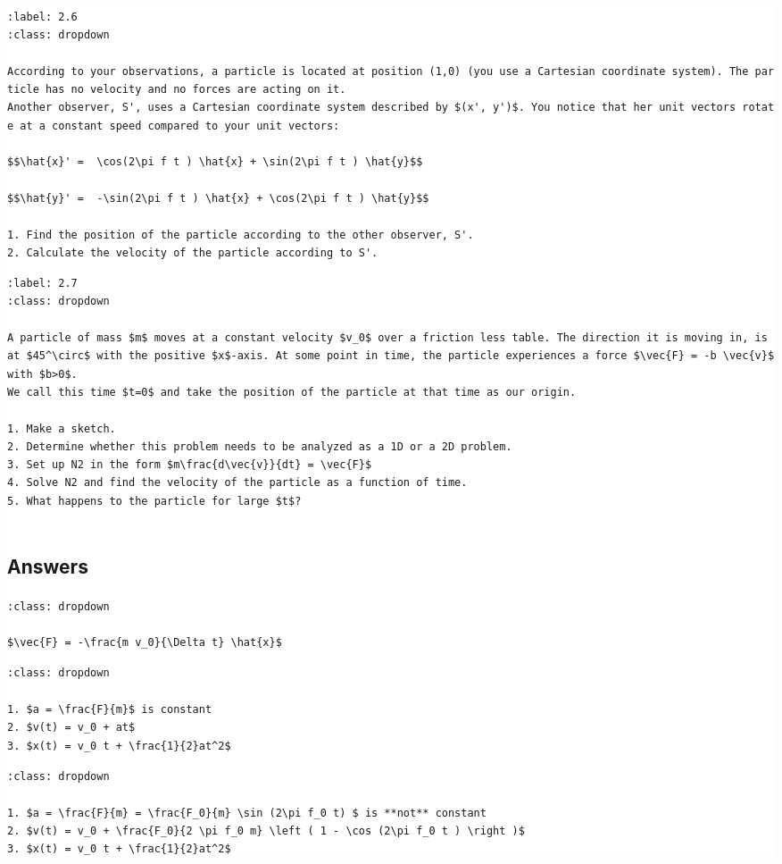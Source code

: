 ```{exercise}
:label: 2.6
:class: dropdown

According to your observations, a particle is located at position (1,0) (you use a Cartesian coordinate system). The particle has no velocity and no forces are acting on it.  
Another observer, S', uses a Cartesian coordinate system described by $(x', y')$. You notice that her unit vectors rotate at a constant speed compared to your unit vectors: 

$$\hat{x}' =  \cos(2\pi f t ) \hat{x} + \sin(2\pi f t ) \hat{y}$$

$$\hat{y}' =  -\sin(2\pi f t ) \hat{x} + \cos(2\pi f t ) \hat{y}$$

1. Find the position of the particle according to the other observer, S'.  
2. Calculate the velocity of the particle according to S'.

```

```{exercise}
:label: 2.7
:class: dropdown

A particle of mass $m$ moves at a constant velocity $v_0$ over a friction less table. The direction it is moving in, is at $45^\circ$ with the positive $x$-axis. At some point in time, the particle experiences a force $\vec{F} = -b \vec{v}$ with $b>0$.  
We call this time $t=0$ and take the position of the particle at that time as our origin.  

1. Make a sketch.  
2. Determine whether this problem needs to be analyzed as a 1D or a 2D problem.  
3. Set up N2 in the form $m\frac{d\vec{v}}{dt} = \vec{F}$   
4. Solve N2 and find the velocity of the particle as a function of time.  
5. What happens to the particle for large $t$?
    
```


##  Answers
```{solution} 2.1
:class: dropdown

$\vec{F} = -\frac{m v_0}{\Delta t} \hat{x}$

```

```{solution} 2.2
:class: dropdown

1. $a = \frac{F}{m}$ is constant
2. $v(t) = v_0 + at$
3. $x(t) = v_0 t + \frac{1}{2}at^2$

```

```{solution} 2.3
:class: dropdown

1. $a = \frac{F}{m} = \frac{F_0}{m} \sin (2\pi f_0 t) $ is **not** constant
2. $v(t) = v_0 + \frac{F_0}{2 \pi f_0 m} \left ( 1 - \cos (2\pi f_0 t ) \right )$
3. $x(t) = v_0 t + \frac{1}{2}at^2$

```
